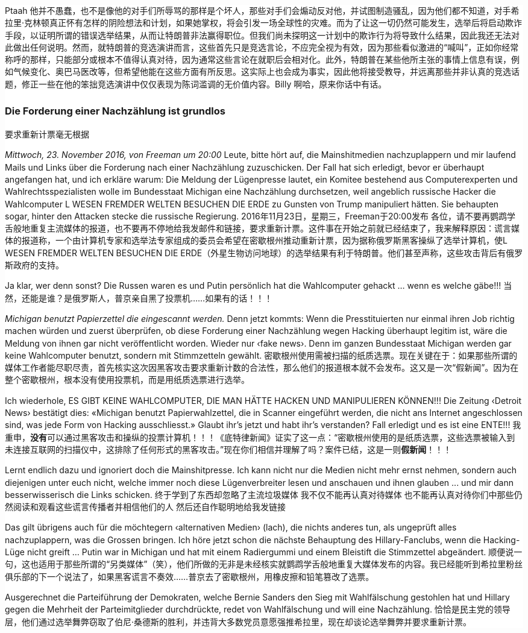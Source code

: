 Ptaah 他并不愚蠢，也不是像他的对手们所辱骂的那样是个坏人，那些对手们会煽动反对他，并试图制造骚乱，因为他们都不知道，对手希拉里·克林顿真正怀有怎样的阴险想法和计划，如果她掌权，将会引发一场全球性的灾难。而为了让这一切仍然可能发生，选举后将启动欺诈手段，以证明所谓的错误选举结果，从而让特朗普非法赢得职位。但我们尚未探明这一计划中的欺诈行为将导致什么结果，因此我还无法对此做出任何说明。然而，就特朗普的竞选演讲而言，这些首先只是竞选言论，不应完全视为有效，因为那些看似激进的“喊叫”，正如你经常称呼的那样，只能部分或根本不值得认真对待，因为通常这些言论在就职后会相对化。此外，特朗普在某些他所主张的事情上信息有误，例如气候变化、奥巴马医改等，但希望他能在这些方面有所反思。这实际上也会成为事实，因此他将接受教导，并远离那些并非认真的竞选话题，修正一些在他的笨拙竞选演讲中仅仅表现为陈词滥调的无价值内容。Billy 啊哈，原来你话中有话。

### Die Forderung einer Nachzählung ist grundlos
要求重新计票毫无根据

_Mittwoch, 23. November 2016, von Freeman um 20:00_ Leute, bitte hört auf, die Mainshitmedien nachzuplappern und mir laufend Mails und Links über die Forderung nach einer Nachzählung zuzuschicken. Der Fall hat sich erledigt, bevor er überhaupt angefangen hat, und ich erkläre warum: Die Meldung der Lügenpresse lautet, ein Komitee bestehend aus Computerexperten und Wahlrechtsspezialisten wolle im Bundesstaat Michigan eine Nachzählung durchsetzen, weil angeblich russische Hacker die Wahlcomputer L WESEN FREMDER WELTEN BESUCHEN DIE ERDE zu Gunsten von Trump manipuliert hätten. Sie behaupten sogar, hinter den Attacken stecke die russische Regierung.
2016年11月23日，星期三，Freeman于20:00发布 各位，请不要再鹦鹉学舌般地重复主流媒体的报道，也不要再不停地给我发邮件和链接，要求重新计票。这件事在开始之前就已经结束了，我来解释原因：谎言媒体的报道称，一个由计算机专家和选举法专家组成的委员会希望在密歇根州推动重新计票，因为据称俄罗斯黑客操纵了选举计算机，使L WESEN FREMDER WELTEN BESUCHEN DIE ERDE（外星生物访问地球）的选举结果有利于特朗普。他们甚至声称，这些攻击背后有俄罗斯政府的支持。

Ja klar, wer denn sonst? Die Russen waren es und Putin persönlich hat die Wahlcomputer gehackt … wenn es welche gäbe!!!
当然，还能是谁？是俄罗斯人，普京亲自黑了投票机……如果有的话！！！

_Michigan benutzt Papierzettel die eingescannt werden._ Denn jetzt kommts: Wenn die Presstituierten nur einmal ihren Job richtig machen würden und zuerst überprüfen, ob diese Forderung einer Nachzählung wegen Hacking überhaupt legitim ist, wäre die Meldung von ihnen gar nicht veröffentlicht worden. Wieder nur ‹fake news›. Denn im ganzen Bundesstaat Michigan werden gar keine Wahlcomputer benutzt, sondern mit Stimmzetteln gewählt.
密歇根州使用需被扫描的纸质选票。现在关键在于：如果那些所谓的媒体工作者能尽职尽责，首先核实这次因黑客攻击要求重新计数的合法性，那么他们的报道根本就不会发布。这又是一次“假新闻”。因为在整个密歇根州，根本没有使用投票机，而是用纸质选票进行选举。

Ich wiederhole, ES GIBT KEINE WAHLCOMPUTER, DIE MAN HÄTTE HACKEN UND MANIPULIEREN KÖNNEN!!! Die Zeitung ‹Detroit News› bestätigt dies: «Michigan benutzt Papierwahlzettel, die in Scanner eingeführt werden, die nicht ans Internet angeschlossen sind, was jede Form von Hacking ausschliesst.» Glaubt ihr’s jetzt und habt ihr’s verstanden? Fall erledigt und es ist eine ENTE!!!
我重申，**没有**可以通过黑客攻击和操纵的投票计算机！！！《底特律新闻》证实了这一点：“密歇根州使用的是纸质选票，这些选票被输入到未连接互联网的扫描仪中，这排除了任何形式的黑客攻击。”现在你们相信并理解了吗？案件已结，这是一则**假新闻**！！！

Lernt endlich dazu und ignoriert doch die Mainshitpresse. Ich kann nicht nur die Medien nicht mehr ernst nehmen, sondern auch diejenigen unter euch nicht, welche immer noch diese Lügenverbreiter lesen und anschauen und ihnen glauben ... und mir dann besserwisserisch die Links schicken.
终于学到了东西却忽略了主流垃圾媒体 我不仅不能再认真对待媒体 也不能再认真对待你们中那些仍然阅读和观看这些谎言传播者并相信他们的人 然后还自作聪明地给我发链接

Das gilt übrigens auch für die möchtegern ‹alternativen Medien› (lach), die nichts anderes tun, als ungeprüft alles nachzuplappern, was die Grossen bringen. Ich höre jetzt schon die nächste Behauptung des Hillary-Fanclubs, wenn die Hacking-Lüge nicht greift … Putin war in Michigan und hat mit einem Radiergummi und einem Bleistift die Stimmzettel abgeändert.
顺便说一句，这也适用于那些所谓的“另类媒体”（笑），他们所做的无非是未经核实就鹦鹉学舌般地重复大媒体发布的内容。我已经能听到希拉里粉丝俱乐部的下一个说法了，如果黑客谎言不奏效……普京去了密歇根州，用橡皮擦和铅笔篡改了选票。

Ausgerechnet die Parteiführung der Demokraten, welche Bernie Sanders den Sieg mit Wahlfälschung gestohlen hat und Hillary gegen die Mehrheit der Parteimitglieder durchdrückte, redet von Wahlfälschung und will eine Nachzählung.
恰恰是民主党的领导层，他们通过选举舞弊窃取了伯尼·桑德斯的胜利，并违背大多数党员意愿强推希拉里，现在却谈论选举舞弊并要求重新计票。
